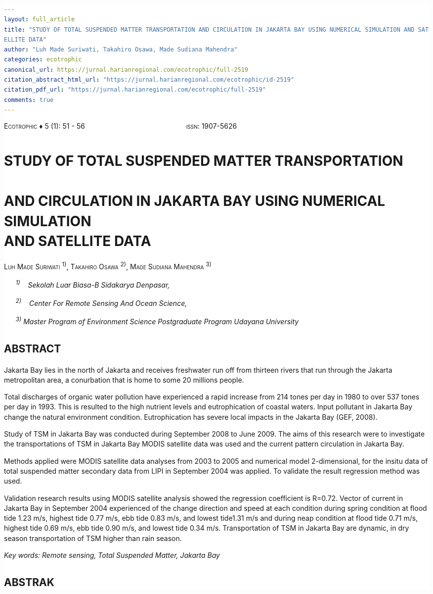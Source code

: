 ```yaml
---
layout: full_article
title: "STUDY OF TOTAL SUSPENDED MATTER TRANSPORTATION AND CIRCULATION IN JAKARTA BAY USING NUMERICAL SIMULATION AND SATELLITE DATA"
author: "Luh Made Suriwati, Takahiro Osawa, Made Sudiana Mahendra"
categories: ecotrophic
canonical_url: https://jurnal.harianregional.com/ecotrophic/full-2519 
citation_abstract_html_url: "https://jurnal.harianregional.com/ecotrophic/id-2519"
citation_pdf_url: "https://jurnal.harianregional.com/ecotrophic/full-2519"  
comments: true
---
```


<p><span class="font9" style="font-variant:small-caps;">Ecotrophic</span><span class="font9"> ♦ 5 (1): 51 - 56 &nbsp;&nbsp;&nbsp;&nbsp;&nbsp;&nbsp;&nbsp;&nbsp;&nbsp;&nbsp;&nbsp;&nbsp;&nbsp;&nbsp;&nbsp;&nbsp;&nbsp;&nbsp;&nbsp;&nbsp;&nbsp;&nbsp;&nbsp;&nbsp;&nbsp;&nbsp;&nbsp;&nbsp;&nbsp;&nbsp;&nbsp;&nbsp;&nbsp;&nbsp;&nbsp;&nbsp;&nbsp;&nbsp;&nbsp;&nbsp;&nbsp;&nbsp;&nbsp;&nbsp;&nbsp;&nbsp;&nbsp;&nbsp;&nbsp;&nbsp;&nbsp;</span><span class="font9" style="font-variant:small-caps;">issn:</span><span class="font9"> 1907-5626</span></p><a name="caption1"></a>
<h1><a name="bookmark0"></a><span class="font10" style="font-weight:bold;"><a name="bookmark1"></a>STUDY OF TOTAL SUSPENDED MATTER TRANSPORTATION</span><br><br><span class="font10" style="font-weight:bold;"><a name="bookmark2"></a>AND CIRCULATION IN JAKARTA BAY USING NUMERICAL SIMULATION</span><br><span class="font10" style="font-weight:bold;"><a name="bookmark3"></a>AND SATELLITE DATA</span></h1>
<p><span class="font2" style="font-variant:small-caps;">Luh Made Suriwati <sup>1)</sup>, Takahiro Osawa <sup>2)</sup>, Made Sudiana Mahendra <sup>3)</sup></span></p>
<ul style="list-style:none;"><li>
<p><span class="font8" style="font-style:italic;"><sup>1)</sup> &nbsp;&nbsp;&nbsp;Sekolah Luar Biasa-B Sidakarya Denpasar,</span></p></li>
<li>
<p><span class="font8" style="font-style:italic;"><sup>2)</sup> &nbsp;&nbsp;&nbsp;Center For Remote Sensing And Ocean Science,</span></p></li>
<li>
<p><span class="font8" style="font-style:italic;"><sup>3)</sup> Master Program of Environment Science Postgraduate Program Udayana University</span></p></li></ul>
<h2><a name="bookmark4"></a><span class="font8" style="font-weight:bold;"><a name="bookmark5"></a>ABSTRACT</span></h2>
<p><span class="font8">Jakarta Bay lies in the north of Jakarta and receives freshwater run off from thirteen rivers that run through the Jakarta metropolitan area, a conurbation that is home to some 20 millions people.</span></p>
<p><span class="font8">Total discharges of organic water pollution have experienced a rapid increase from 214 tones per day in 1980 to over 537 tones per day in 1993. This is resulted to the high nutrient levels and eutrophication of coastal waters. Input pollutant in Jakarta Bay change the natural environment condition. Eutrophication has severe local impacts in the Jakarta Bay (GEF, 2008).</span></p>
<p><span class="font8">Study of TSM in Jakarta Bay was conducted during September 2008 to June 2009. The aims of this research were to investigate the transportations of TSM in Jakarta Bay MODIS satellite data was used and the current pattern circulation in Jakarta Bay.</span></p>
<p><span class="font8">Methods applied were MODIS satellite data analyses from 2003 to 2005 and numerical model 2-dimensional, for the insitu data of total suspended matter secondary data from LIPI in September 2004 was applied. To validate the result regression method was used.</span></p>
<p><span class="font8">Validation research results using MODIS satellite analysis showed the regression coefficient is R=0.72. Vector of current in Jakarta Bay in September 2004 experienced of the change direction and speed at each condition during spring condition at flood tide 1.23 m/s, highest tide 0.77 m/s, ebb tide 0.83 m/s, and lowest tide1.31 m/s and during neap condition at flood tide 0.71 m/s, highest tide 0.69 m/s, ebb tide 0.90 m/s, and lowest tide 0.34 m/s. Transportation of TSM in Jakarta Bay are dynamic, in dry season transportation of TSM higher than rain season.</span></p>
<p><span class="font8" style="font-style:italic;">Key words: Remote sensing, Total Suspended Matter, Jakarta Bay</span></p>
<h2><a name="bookmark6"></a><span class="font8" style="font-weight:bold;"><a name="bookmark7"></a>ABSTRAK</span></h2>